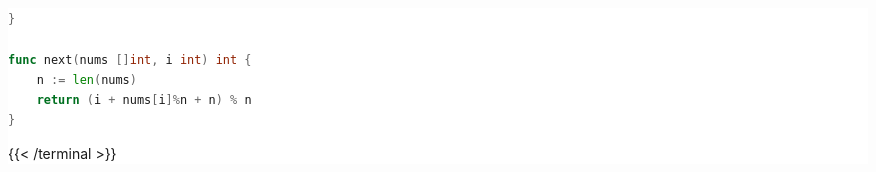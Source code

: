 ```go
}

func next(nums []int, i int) int {
	n := len(nums)
	return (i + nums[i]%n + n) % n
}
```
{{< /terminal >}}




